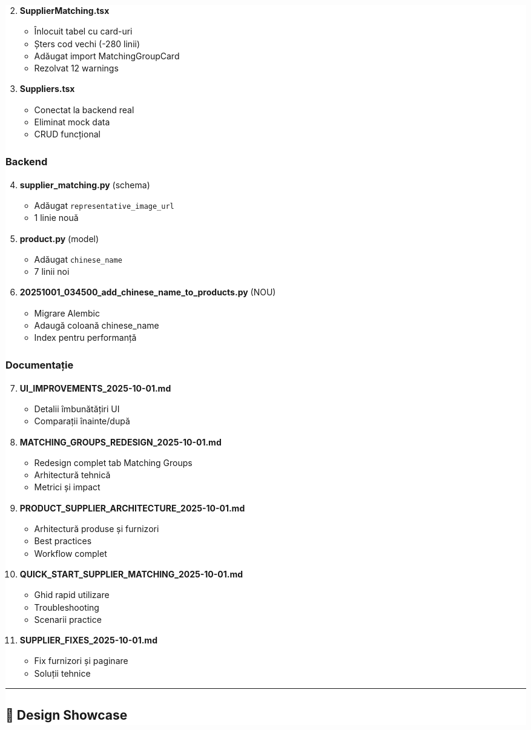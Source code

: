 2. **SupplierMatching.tsx**
   - Înlocuit tabel cu card-uri
   - Șters cod vechi (-280 linii)
   - Adăugat import MatchingGroupCard
   - Rezolvat 12 warnings

3. **Suppliers.tsx**
   - Conectat la backend real
   - Eliminat mock data
   - CRUD funcțional

### Backend

4. **supplier_matching.py** (schema)
   - Adăugat `representative_image_url`
   - 1 linie nouă

5. **product.py** (model)
   - Adăugat `chinese_name`
   - 7 linii noi

6. **20251001_034500_add_chinese_name_to_products.py** (NOU)
   - Migrare Alembic
   - Adaugă coloană chinese_name
   - Index pentru performanță

### Documentație

7. **UI_IMPROVEMENTS_2025-10-01.md**
   - Detalii îmbunătățiri UI
   - Comparații înainte/după

8. **MATCHING_GROUPS_REDESIGN_2025-10-01.md**
   - Redesign complet tab Matching Groups
   - Arhitectură tehnică
   - Metrici și impact

9. **PRODUCT_SUPPLIER_ARCHITECTURE_2025-10-01.md**
   - Arhitectură produse și furnizori
   - Best practices
   - Workflow complet

10. **QUICK_START_SUPPLIER_MATCHING_2025-10-01.md**
    - Ghid rapid utilizare
    - Troubleshooting
    - Scenarii practice

11. **SUPPLIER_FIXES_2025-10-01.md**
    - Fix furnizori și paginare
    - Soluții tehnice

---

## 🎨 Design Showcase
